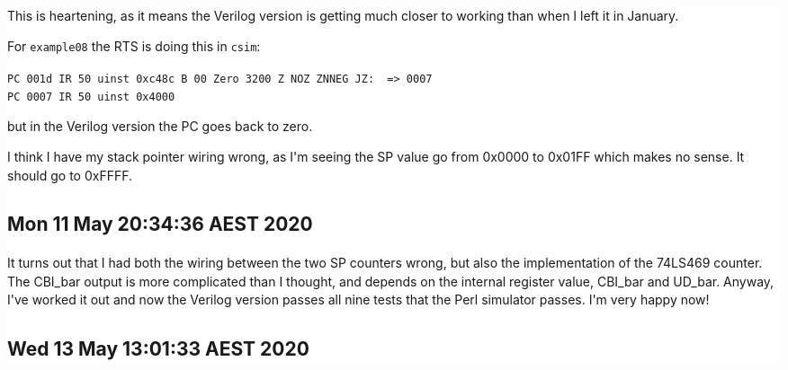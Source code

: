 This is heartening, as it means the Verilog version is getting much closer to working
than when I left it in January.

For `example08` the RTS is doing this in `csim`:

```
PC 001d IR 50 uinst 0xc48c B 00 Zero 3200 Z NOZ ZNNEG JZ:  => 0007
PC 0007 IR 50 uinst 0x4000
```

but in the Verilog version the PC goes back to zero.

I think I have my stack pointer wiring wrong, as I'm seeing the SP value go from 0x0000
to 0x01FF which makes no sense. It should go to 0xFFFF.

## Mon 11 May 20:34:36 AEST 2020

It turns out that I had both the wiring between the two SP counters wrong, but also
the implementation of the 74LS469 counter. The CBI_bar output is more complicated than
I thought, and depends on the internal register value, CBI_bar and UD_bar. Anyway, I've
worked it out and now the Verilog version passes all nine tests that the Perl simulator
passes. I'm very happy now!

## Wed 13 May 13:01:33 AEST 2020

